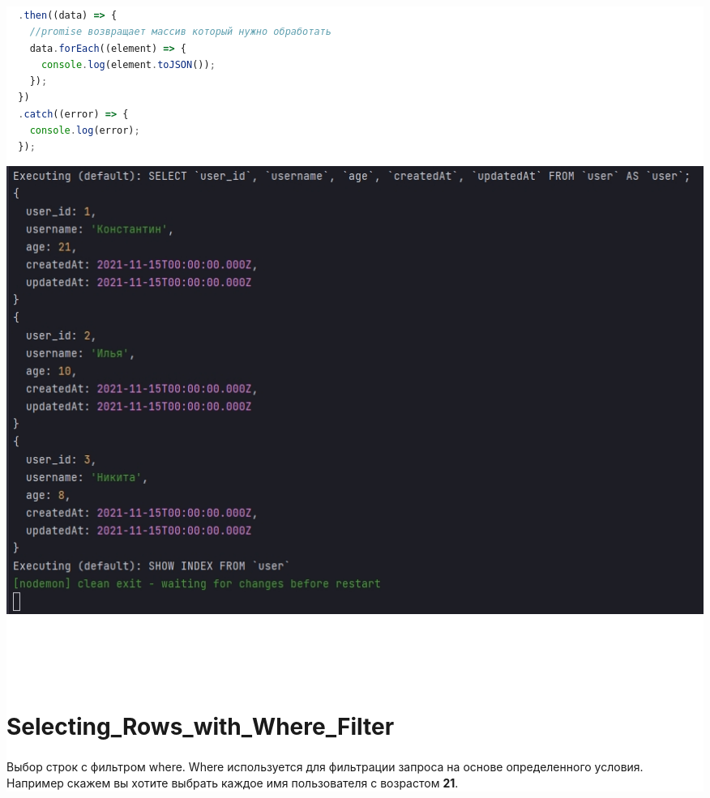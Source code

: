 ```js
  .then((data) => {
    //promise возвращает массив который нужно обработать
    data.forEach((element) => {
      console.log(element.toJSON());
    });
  })
  .catch((error) => {
    console.log(error);
  });

```

![](img/007.jpg)

<br/>
<br/>
<br/>

# Selecting_Rows_with_Where_Filter

Выбор строк с фильтром where. Where используется для фильтрации запроса на основе определенного условия. Например скажем вы хотите выбрать каждое имя пользователя с возрастом **21**.
